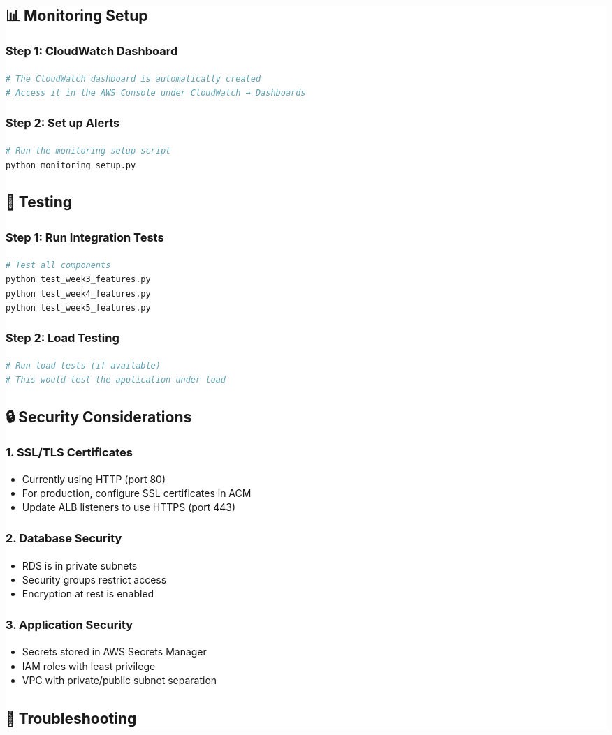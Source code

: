 ## 📊 Monitoring Setup

### Step 1: CloudWatch Dashboard
```bash
# The CloudWatch dashboard is automatically created
# Access it in the AWS Console under CloudWatch → Dashboards
```

### Step 2: Set up Alerts
```bash
# Run the monitoring setup script
python monitoring_setup.py
```

## 🧪 Testing

### Step 1: Run Integration Tests
```bash
# Test all components
python test_week3_features.py
python test_week4_features.py
python test_week5_features.py
```

### Step 2: Load Testing
```bash
# Run load tests (if available)
# This would test the application under load
```

## 🔒 Security Considerations

### 1. SSL/TLS Certificates
- Currently using HTTP (port 80)
- For production, configure SSL certificates in ACM
- Update ALB listeners to use HTTPS (port 443)

### 2. Database Security
- RDS is in private subnets
- Security groups restrict access
- Encryption at rest is enabled

### 3. Application Security
- Secrets stored in AWS Secrets Manager
- IAM roles with least privilege
- VPC with private/public subnet separation

## 🚨 Troubleshooting
